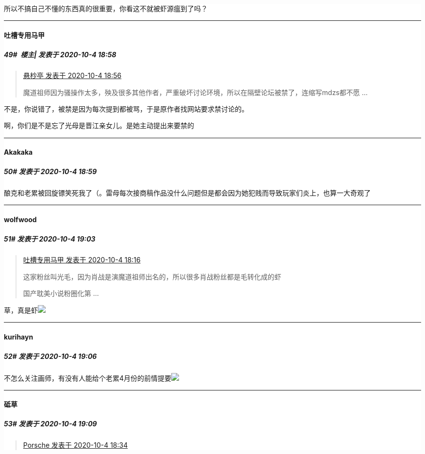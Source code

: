 
所以不搞自己不懂的东西真的很重要，你看这不就被虾源瘟到了吗？


-----

####  吐槽专用马甲  
##### 49#         楼主| 发表于 2020-10-4 18:58


<blockquote><a href="httphttps://bbs.saraba1st.com/2b/forum.php?mod=redirect&amp;goto=findpost&amp;pid=48950552&amp;ptid=1963284" target="_blank">悬杪亭 发表于 2020-10-4 18:56</a>

魔道祖师因为骚操作太多，殃及很多其他作者，严重破坏讨论环境，所以在隔壁论坛被禁了，连缩写mdzs都不愿 ...</blockquote>
不是，你说错了，被禁是因为每次提到都被骂，于是原作者找网站要求禁讨论的。

啊，你们是不是忘了光母是晋江亲女儿。是她主动提出来要禁的


-----

####  Akakaka  
##### 50#       发表于 2020-10-4 18:59


酿克和老累被回旋镖笑死我了（。雷母每次接商稿作品没什么问题但是都会因为她犯贱而导致玩家们炎上，也算一大奇观了


-----

####  wolfwood  
##### 51#       发表于 2020-10-4 19:03


<blockquote><a href="httphttps://bbs.saraba1st.com/2b/forum.php?mod=redirect&amp;goto=findpost&amp;pid=48950175&amp;ptid=1963284" target="_blank">吐槽专用马甲 发表于 2020-10-4 18:16</a>

这家粉丝叫光毛，因为肖战是演魔道祖师出名的，所以很多肖战粉丝都是毛转化成的虾

国产耽美小说粉圈化第 ...</blockquote>
草，真是虾<img src="https://static.saraba1st.com/image/smiley/face2017/068.png" referrerpolicy="no-referrer">


-----

####  kurihayn  
##### 52#       发表于 2020-10-4 19:06


不怎么关注画师，有没有人能给个老累4月份的前情提要<img src="https://static.saraba1st.com/image/smiley/face2017/099.png" referrerpolicy="no-referrer">


-----

####  砥草  
##### 53#       发表于 2020-10-4 19:09


<blockquote><a href="httphttps://bbs.saraba1st.com/2b/forum.php?mod=redirect&amp;goto=findpost&amp;pid=48950356&amp;ptid=1963284" target="_blank">Porsche 发表于 2020-10-4 18:34</a>
